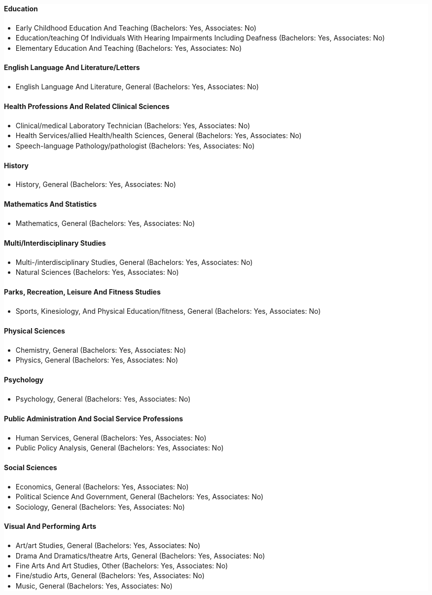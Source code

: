 #### Education

- Early Childhood Education And Teaching (Bachelors: Yes, Associates: No)
- Education/teaching Of Individuals With Hearing Impairments Including Deafness (Bachelors: Yes, Associates: No)
- Elementary Education And Teaching (Bachelors: Yes, Associates: No)

#### English Language And Literature/Letters

- English Language And Literature, General (Bachelors: Yes, Associates: No)

#### Health Professions And Related Clinical Sciences

- Clinical/medical Laboratory Technician (Bachelors: Yes, Associates: No)
- Health Services/allied Health/health Sciences, General (Bachelors: Yes, Associates: No)
- Speech-language Pathology/pathologist (Bachelors: Yes, Associates: No)

#### History

- History, General (Bachelors: Yes, Associates: No)

#### Mathematics And Statistics

- Mathematics, General (Bachelors: Yes, Associates: No)

#### Multi/Interdisciplinary Studies

- Multi-/interdisciplinary Studies, General (Bachelors: Yes, Associates: No)
- Natural Sciences (Bachelors: Yes, Associates: No)

#### Parks, Recreation, Leisure And Fitness Studies

- Sports, Kinesiology, And Physical Education/fitness, General (Bachelors: Yes, Associates: No)

#### Physical Sciences

- Chemistry, General (Bachelors: Yes, Associates: No)
- Physics, General (Bachelors: Yes, Associates: No)

#### Psychology

- Psychology, General (Bachelors: Yes, Associates: No)

#### Public Administration And Social Service Professions

- Human Services, General (Bachelors: Yes, Associates: No)
- Public Policy Analysis, General (Bachelors: Yes, Associates: No)

#### Social Sciences

- Economics, General (Bachelors: Yes, Associates: No)
- Political Science And Government, General (Bachelors: Yes, Associates: No)
- Sociology, General (Bachelors: Yes, Associates: No)

#### Visual And Performing Arts

- Art/art Studies, General (Bachelors: Yes, Associates: No)
- Drama And Dramatics/theatre Arts, General (Bachelors: Yes, Associates: No)
- Fine Arts And Art Studies, Other (Bachelors: Yes, Associates: No)
- Fine/studio Arts, General (Bachelors: Yes, Associates: No)
- Music, General (Bachelors: Yes, Associates: No)
